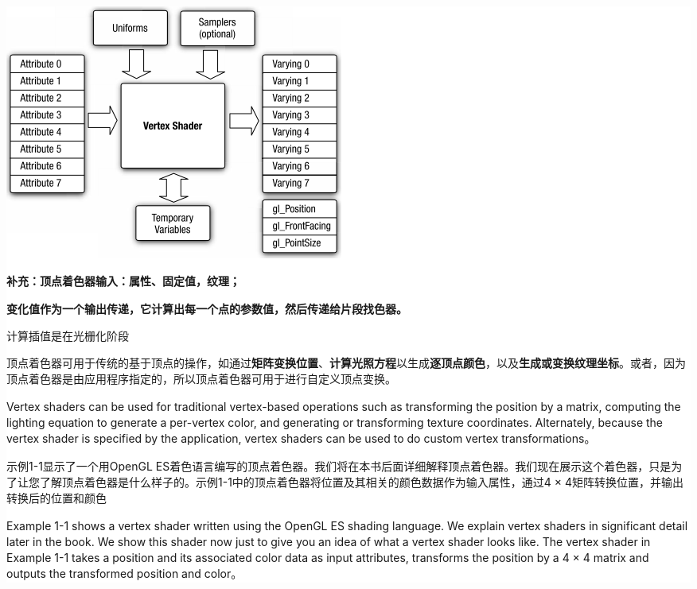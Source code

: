   <img src="images/image-20210314095300739.png" alt="image-20210314095300739" style="zoom:50%;" />

  **补充：顶点着色器输入：属性、固定值，纹理；**

  **变化值作为一个输出传递，它计算出每一个点的参数值，然后传递给片段找色器。**

  计算插值是在光栅化阶段

  顶点着色器可用于传统的基于顶点的操作，如通过**矩阵变换位置**、**计算光照方程**以生成**逐顶点颜色**，以及**生成或变换纹理坐标**。或者，因为顶点着色器是由应用程序指定的，所以顶点着色器可用于进行自定义顶点变换。

  Vertex shaders can be used for traditional vertex-based operations such as  transforming the position by a matrix, computing the lighting equation to  generate a per-vertex color, and generating or transforming texture coordinates.  Alternately, because the vertex shader is specified by the application, vertex  shaders can be used to do custom vertex transformations。

  示例1-1显示了一个用OpenGL  ES着色语言编写的顶点着色器。我们将在本书后面详细解释顶点着色器。我们现在展示这个着色器，只是为了让您了解顶点着色器是什么样子的。示例1-1中的顶点着色器将位置及其相关的颜色数据作为输入属性，通过4  × 4矩阵转换位置，并输出转换后的位置和颜色
  
  Example 1-1 shows a vertex shader written using the OpenGL ES shading  language. We explain vertex shaders in significant detail later in the book. We  show this shader now just to give you an idea of what a vertex shader looks  like. The vertex shader in Example 1-1 takes a position and its associated color  data as input attributes, transforms the position by a 4 × 4 matrix and outputs  the transformed position and color。
  